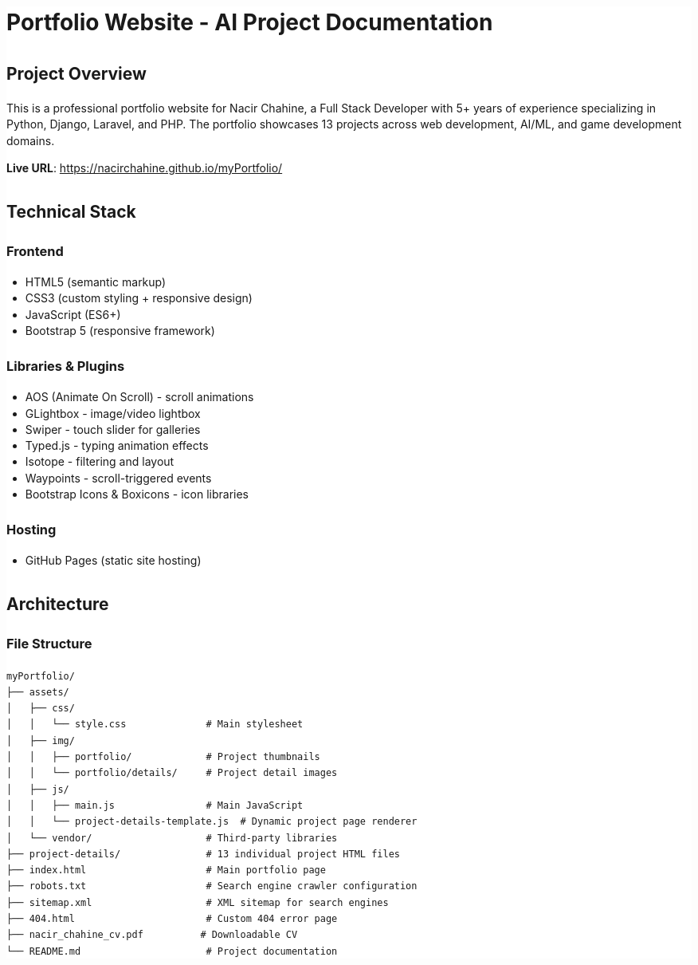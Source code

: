 # Portfolio Website - AI Project Documentation

## Project Overview

This is a professional portfolio website for Nacir Chahine, a Full Stack Developer with 5+ years of experience specializing in Python, Django, Laravel, and PHP. The portfolio showcases 13 projects across web development, AI/ML, and game development domains.

**Live URL**: https://nacirchahine.github.io/myPortfolio/

## Technical Stack

### Frontend
- HTML5 (semantic markup)
- CSS3 (custom styling + responsive design)
- JavaScript (ES6+)
- Bootstrap 5 (responsive framework)

### Libraries & Plugins
- AOS (Animate On Scroll) - scroll animations
- GLightbox - image/video lightbox
- Swiper - touch slider for galleries
- Typed.js - typing animation effects
- Isotope - filtering and layout
- Waypoints - scroll-triggered events
- Bootstrap Icons & Boxicons - icon libraries

### Hosting
- GitHub Pages (static site hosting)

## Architecture

### File Structure
```
myPortfolio/
├── assets/
│   ├── css/
│   │   └── style.css              # Main stylesheet
│   ├── img/
│   │   ├── portfolio/             # Project thumbnails
│   │   └── portfolio/details/     # Project detail images
│   ├── js/
│   │   ├── main.js                # Main JavaScript
│   │   └── project-details-template.js  # Dynamic project page renderer
│   └── vendor/                    # Third-party libraries
├── project-details/               # 13 individual project HTML files
├── index.html                     # Main portfolio page
├── robots.txt                     # Search engine crawler configuration
├── sitemap.xml                    # XML sitemap for search engines
├── 404.html                       # Custom 404 error page
├── nacir_chahine_cv.pdf          # Downloadable CV
└── README.md                      # Project documentation
```

